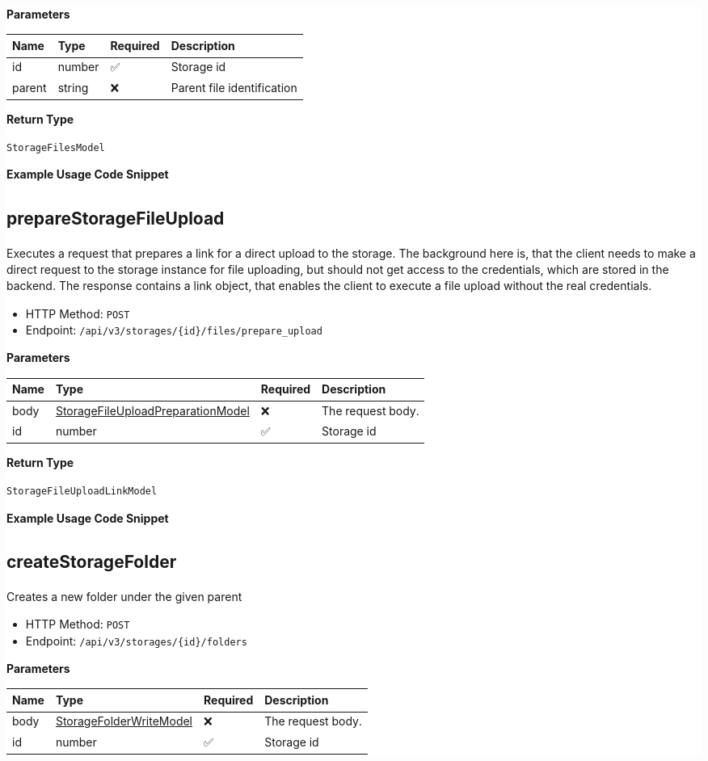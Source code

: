 **Parameters**

| Name   | Type   | Required | Description                |
| :----- | :----- | :------- | :------------------------- |
| id     | number | ✅       | Storage id                 |
| parent | string | ❌       | Parent file identification |

**Return Type**

`StorageFilesModel`

**Example Usage Code Snippet**

```mcp

```

## prepareStorageFileUpload

Executes a request that prepares a link for a direct upload to the storage. The background here is, that the client needs to make a direct request to the storage instance for file uploading, but should not get access to the credentials, which are stored in the backend. The response contains a link object, that enables the client to execute a file upload without the real credentials.

- HTTP Method: `POST`
- Endpoint: `/api/v3/storages/{id}/files/prepare_upload`

**Parameters**

| Name | Type                                                                                | Required | Description       |
| :--- | :---------------------------------------------------------------------------------- | :------- | :---------------- |
| body | [StorageFileUploadPreparationModel](../models/StorageFileUploadPreparationModel.md) | ❌       | The request body. |
| id   | number                                                                              | ✅       | Storage id        |

**Return Type**

`StorageFileUploadLinkModel`

**Example Usage Code Snippet**

```mcp

```

## createStorageFolder

Creates a new folder under the given parent

- HTTP Method: `POST`
- Endpoint: `/api/v3/storages/{id}/folders`

**Parameters**

| Name | Type                                                            | Required | Description       |
| :--- | :-------------------------------------------------------------- | :------- | :---------------- |
| body | [StorageFolderWriteModel](../models/StorageFolderWriteModel.md) | ❌       | The request body. |
| id   | number                                                          | ✅       | Storage id        |
